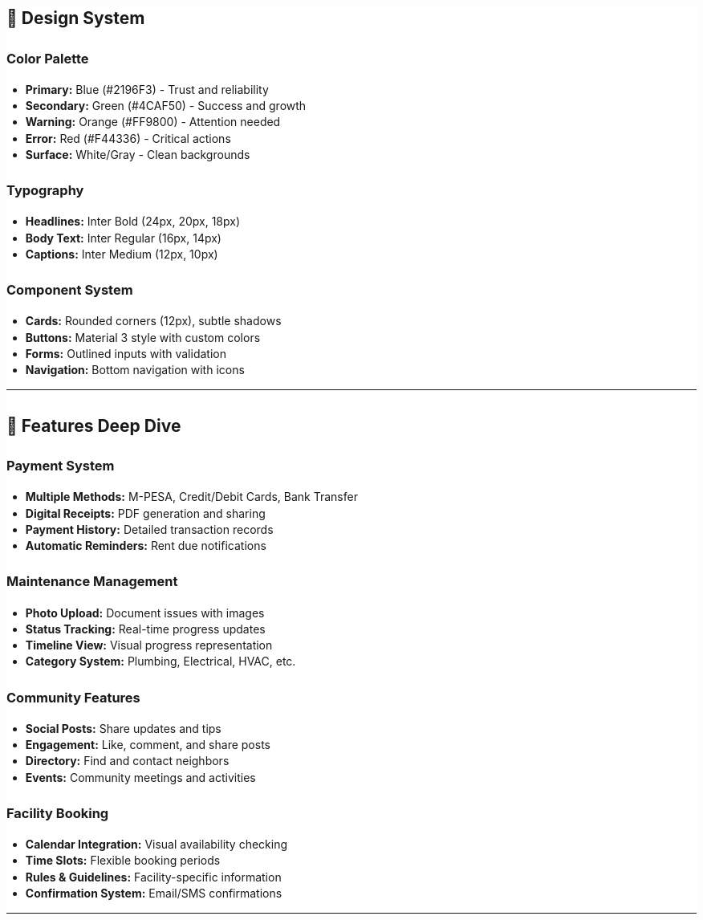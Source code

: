 
## 🎨 Design System

### Color Palette
- **Primary:** Blue (#2196F3) - Trust and reliability
- **Secondary:** Green (#4CAF50) - Success and growth
- **Warning:** Orange (#FF9800) - Attention needed
- **Error:** Red (#F44336) - Critical actions
- **Surface:** White/Gray - Clean backgrounds

### Typography
- **Headlines:** Inter Bold (24px, 20px, 18px)
- **Body Text:** Inter Regular (16px, 14px)
- **Captions:** Inter Medium (12px, 10px)

### Component System
- **Cards:** Rounded corners (12px), subtle shadows
- **Buttons:** Material 3 style with custom colors
- **Forms:** Outlined inputs with validation
- **Navigation:** Bottom navigation with icons

---

## 📱 Features Deep Dive

### Payment System
- **Multiple Methods:** M-PESA, Credit/Debit Cards, Bank Transfer
- **Digital Receipts:** PDF generation and sharing
- **Payment History:** Detailed transaction records
- **Automatic Reminders:** Rent due notifications

### Maintenance Management
- **Photo Upload:** Document issues with images
- **Status Tracking:** Real-time progress updates
- **Timeline View:** Visual progress representation
- **Category System:** Plumbing, Electrical, HVAC, etc.

### Community Features
- **Social Posts:** Share updates and tips
- **Engagement:** Like, comment, and share posts
- **Directory:** Find and contact neighbors
- **Events:** Community meetings and activities

### Facility Booking
- **Calendar Integration:** Visual availability checking
- **Time Slots:** Flexible booking periods
- **Rules & Guidelines:** Facility-specific information
- **Confirmation System:** Email/SMS confirmations

---